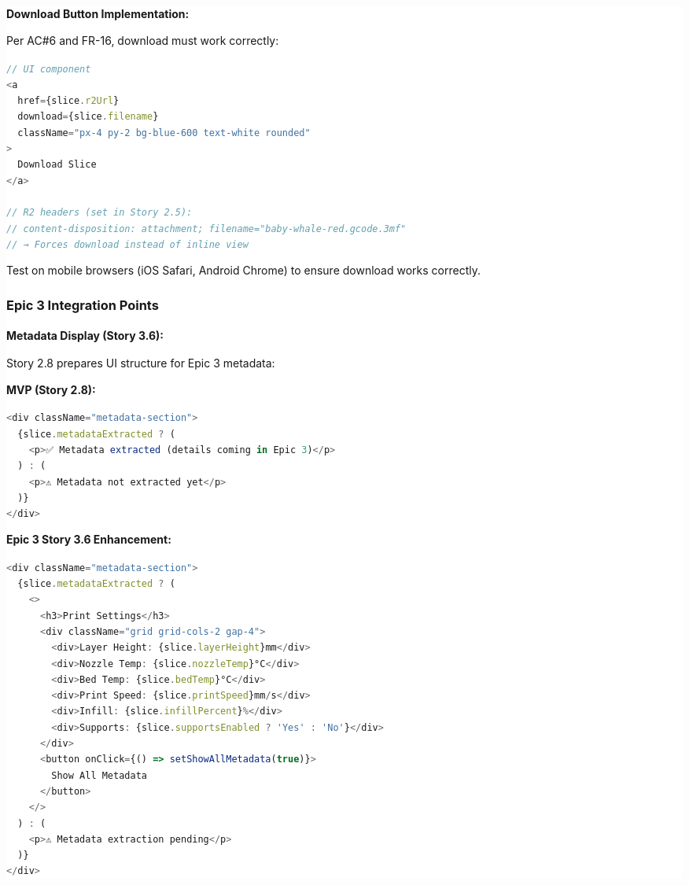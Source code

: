 **Download Button Implementation:**

Per AC#6 and FR-16, download must work correctly:

```typescript
// UI component
<a
  href={slice.r2Url}
  download={slice.filename}
  className="px-4 py-2 bg-blue-600 text-white rounded"
>
  Download Slice
</a>

// R2 headers (set in Story 2.5):
// content-disposition: attachment; filename="baby-whale-red.gcode.3mf"
// → Forces download instead of inline view
```

Test on mobile browsers (iOS Safari, Android Chrome) to ensure download works correctly.

### Epic 3 Integration Points

**Metadata Display (Story 3.6):**

Story 2.8 prepares UI structure for Epic 3 metadata:

**MVP (Story 2.8):**
```typescript
<div className="metadata-section">
  {slice.metadataExtracted ? (
    <p>✅ Metadata extracted (details coming in Epic 3)</p>
  ) : (
    <p>⚠️ Metadata not extracted yet</p>
  )}
</div>
```

**Epic 3 Story 3.6 Enhancement:**
```typescript
<div className="metadata-section">
  {slice.metadataExtracted ? (
    <>
      <h3>Print Settings</h3>
      <div className="grid grid-cols-2 gap-4">
        <div>Layer Height: {slice.layerHeight}mm</div>
        <div>Nozzle Temp: {slice.nozzleTemp}°C</div>
        <div>Bed Temp: {slice.bedTemp}°C</div>
        <div>Print Speed: {slice.printSpeed}mm/s</div>
        <div>Infill: {slice.infillPercent}%</div>
        <div>Supports: {slice.supportsEnabled ? 'Yes' : 'No'}</div>
      </div>
      <button onClick={() => setShowAllMetadata(true)}>
        Show All Metadata
      </button>
    </>
  ) : (
    <p>⚠️ Metadata extraction pending</p>
  )}
</div>
```
